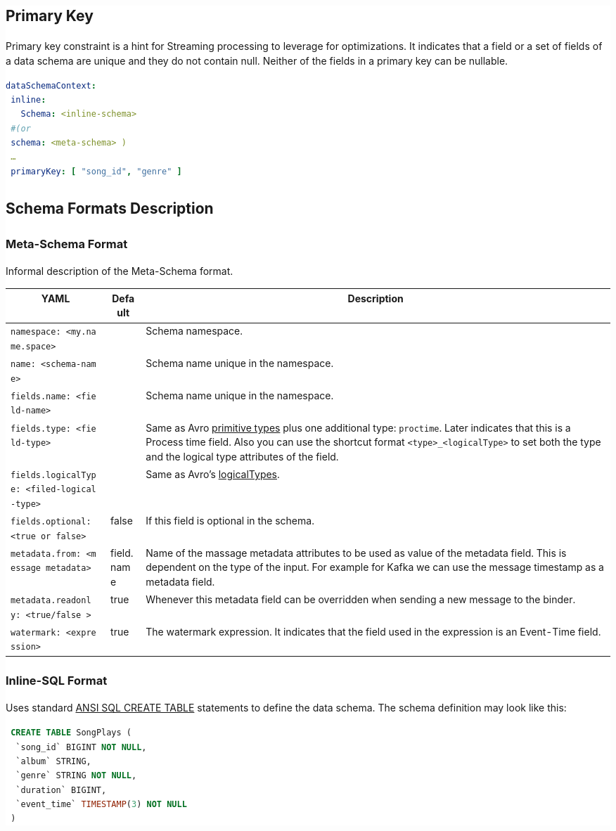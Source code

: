 ## Primary Key
Primary key constraint is a hint for Streaming processing to leverage for optimizations. 
It indicates that a field or a set of fields of a data schema are unique and they do not contain null. 
Neither of the fields in a primary key can be nullable. 

```yaml
dataSchemaContext:
 inline:
   Schema: <inline-schema>
 #(or
 schema: <meta-schema> )
 …
 primaryKey: [ "song_id", "genre" ]
```

## Schema Formats Description

### Meta-Schema Format

Informal description of the Meta-Schema format.

| YAML        | Default                              |     Description |
| ----------- | ------------------------------------ | ------------------------------------ |
| `namespace: <my.name.space>` |   | Schema namespace.   |
| `name: <schema-name>`       |  | Schema name unique in the namespace.   |
| `fields.name: <field-name>`    |  |  Schema name unique in the namespace.  |
| `fields.type: <field-type>`    |  |  Same as Avro [primitive types](https://avro.apache.org/docs/current/spec.html#schema_primitive)  plus one additional type: `proctime`. Later indicates that this is a Process time field. Also you can use the shortcut format `<type>_<logicalType>` to set both the type and the logical type attributes of the field.  |
| `fields.logicalType: <filed-logical-type>` | | Same as Avro’s [logicalTypes](https://avro.apache.org/docs/current/spec.html#Logical+Types). |
| `fields.optional: <true or false>` | false | If this field is optional in the schema. |
| `metadata.from: <message metadata>` | field.name | Name of the massage metadata attributes to be used as value of the metadata field. This is dependent on the type of the input. For example for Kafka we can use the message timestamp as a metadata field.  |
| `metadata.readonly: <true/false >` | true | Whenever this metadata field can be overridden when sending a new message to the binder.  |
| `watermark: <expression>` | true | The watermark expression. It indicates that the field used in the expression is an Event-Time field.  |

### Inline-SQL Format

Uses standard [ANSI SQL CREATE TABLE](https://www.w3schools.com/sql/sql_create_table.asp) statements to define the data schema. The schema definition may look like this:

```sql
 CREATE TABLE SongPlays (
  `song_id` BIGINT NOT NULL,
  `album` STRING,
  `genre` STRING NOT NULL,
  `duration` BIGINT,
  `event_time` TIMESTAMP(3) NOT NULL
 )
```

